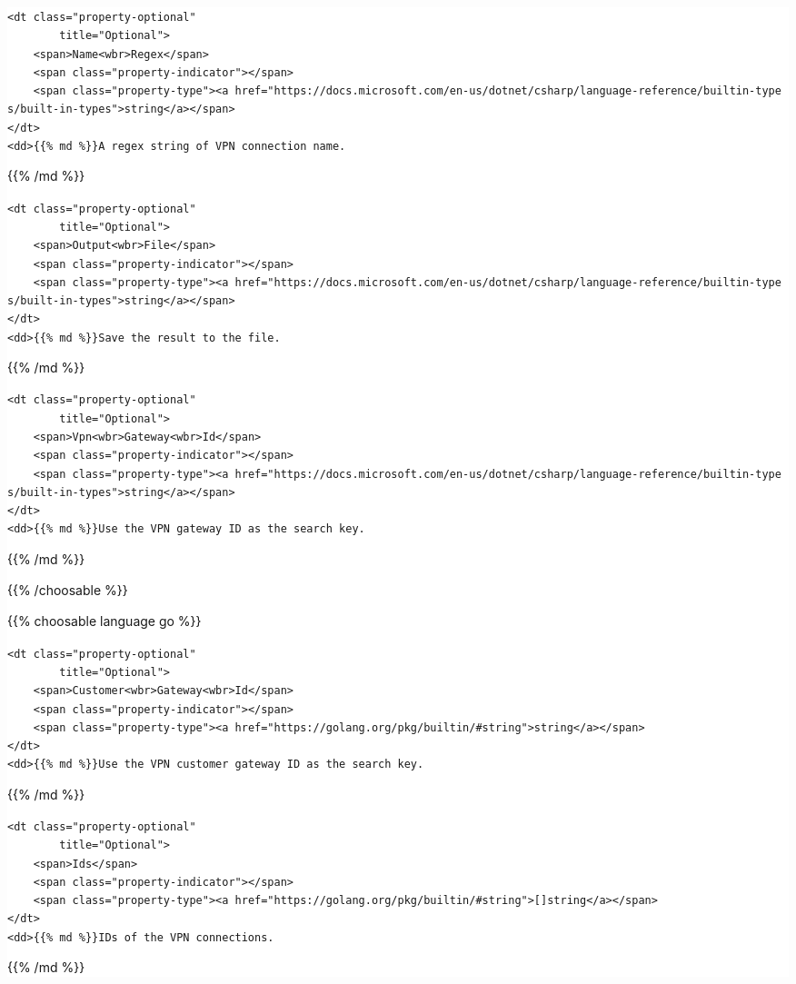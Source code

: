     <dt class="property-optional"
            title="Optional">
        <span>Name<wbr>Regex</span>
        <span class="property-indicator"></span>
        <span class="property-type"><a href="https://docs.microsoft.com/en-us/dotnet/csharp/language-reference/builtin-types/built-in-types">string</a></span>
    </dt>
    <dd>{{% md %}}A regex string of VPN connection name.
{{% /md %}}</dd>

    <dt class="property-optional"
            title="Optional">
        <span>Output<wbr>File</span>
        <span class="property-indicator"></span>
        <span class="property-type"><a href="https://docs.microsoft.com/en-us/dotnet/csharp/language-reference/builtin-types/built-in-types">string</a></span>
    </dt>
    <dd>{{% md %}}Save the result to the file.
{{% /md %}}</dd>

    <dt class="property-optional"
            title="Optional">
        <span>Vpn<wbr>Gateway<wbr>Id</span>
        <span class="property-indicator"></span>
        <span class="property-type"><a href="https://docs.microsoft.com/en-us/dotnet/csharp/language-reference/builtin-types/built-in-types">string</a></span>
    </dt>
    <dd>{{% md %}}Use the VPN gateway ID as the search key.
{{% /md %}}</dd>

</dl>
{{% /choosable %}}


{{% choosable language go %}}
<dl class="resources-properties">

    <dt class="property-optional"
            title="Optional">
        <span>Customer<wbr>Gateway<wbr>Id</span>
        <span class="property-indicator"></span>
        <span class="property-type"><a href="https://golang.org/pkg/builtin/#string">string</a></span>
    </dt>
    <dd>{{% md %}}Use the VPN customer gateway ID as the search key.
{{% /md %}}</dd>

    <dt class="property-optional"
            title="Optional">
        <span>Ids</span>
        <span class="property-indicator"></span>
        <span class="property-type"><a href="https://golang.org/pkg/builtin/#string">[]string</a></span>
    </dt>
    <dd>{{% md %}}IDs of the VPN connections.
{{% /md %}}</dd>
